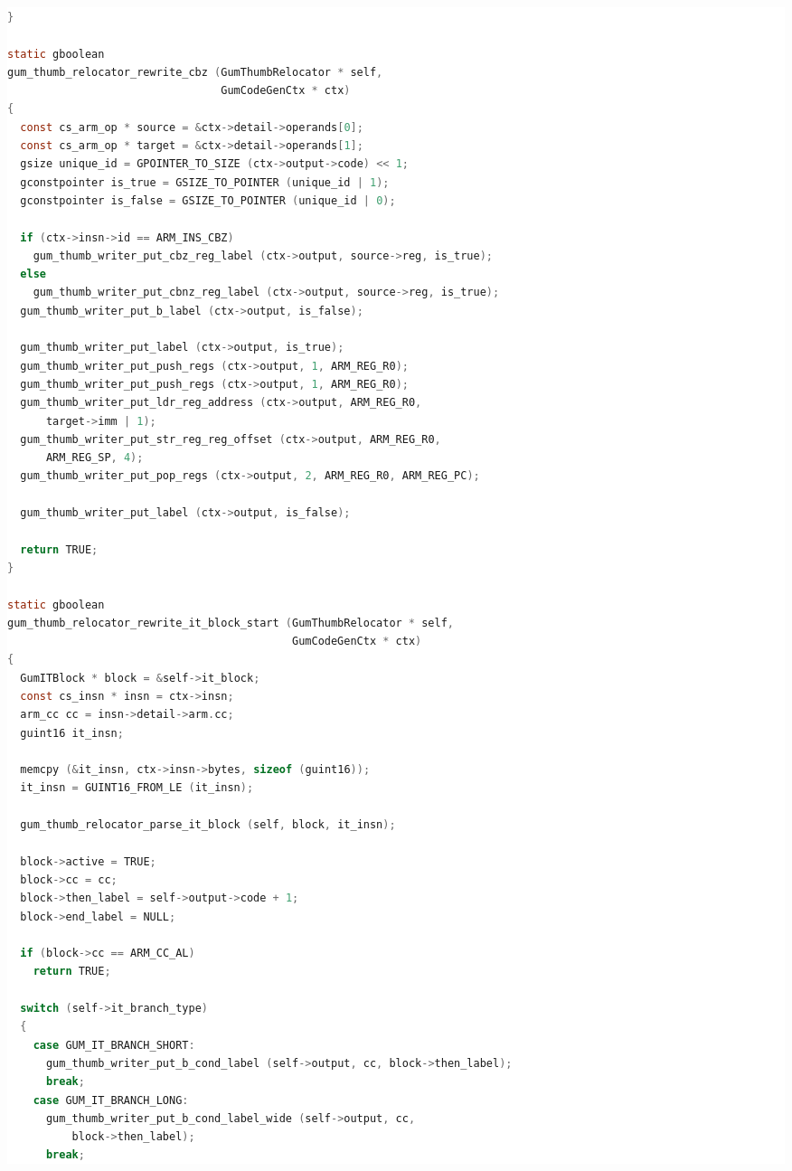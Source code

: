 ```c
}

static gboolean
gum_thumb_relocator_rewrite_cbz (GumThumbRelocator * self,
                                 GumCodeGenCtx * ctx)
{
  const cs_arm_op * source = &ctx->detail->operands[0];
  const cs_arm_op * target = &ctx->detail->operands[1];
  gsize unique_id = GPOINTER_TO_SIZE (ctx->output->code) << 1;
  gconstpointer is_true = GSIZE_TO_POINTER (unique_id | 1);
  gconstpointer is_false = GSIZE_TO_POINTER (unique_id | 0);

  if (ctx->insn->id == ARM_INS_CBZ)
    gum_thumb_writer_put_cbz_reg_label (ctx->output, source->reg, is_true);
  else
    gum_thumb_writer_put_cbnz_reg_label (ctx->output, source->reg, is_true);
  gum_thumb_writer_put_b_label (ctx->output, is_false);

  gum_thumb_writer_put_label (ctx->output, is_true);
  gum_thumb_writer_put_push_regs (ctx->output, 1, ARM_REG_R0);
  gum_thumb_writer_put_push_regs (ctx->output, 1, ARM_REG_R0);
  gum_thumb_writer_put_ldr_reg_address (ctx->output, ARM_REG_R0,
      target->imm | 1);
  gum_thumb_writer_put_str_reg_reg_offset (ctx->output, ARM_REG_R0,
      ARM_REG_SP, 4);
  gum_thumb_writer_put_pop_regs (ctx->output, 2, ARM_REG_R0, ARM_REG_PC);

  gum_thumb_writer_put_label (ctx->output, is_false);

  return TRUE;
}

static gboolean
gum_thumb_relocator_rewrite_it_block_start (GumThumbRelocator * self,
                                            GumCodeGenCtx * ctx)
{
  GumITBlock * block = &self->it_block;
  const cs_insn * insn = ctx->insn;
  arm_cc cc = insn->detail->arm.cc;
  guint16 it_insn;

  memcpy (&it_insn, ctx->insn->bytes, sizeof (guint16));
  it_insn = GUINT16_FROM_LE (it_insn);

  gum_thumb_relocator_parse_it_block (self, block, it_insn);

  block->active = TRUE;
  block->cc = cc;
  block->then_label = self->output->code + 1;
  block->end_label = NULL;

  if (block->cc == ARM_CC_AL)
    return TRUE;

  switch (self->it_branch_type)
  {
    case GUM_IT_BRANCH_SHORT:
      gum_thumb_writer_put_b_cond_label (self->output, cc, block->then_label);
      break;
    case GUM_IT_BRANCH_LONG:
      gum_thumb_writer_put_b_cond_label_wide (self->output, cc,
          block->then_label);
      break;
```